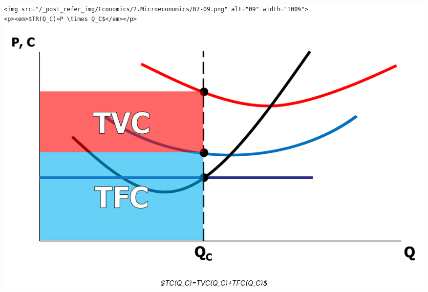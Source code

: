    <img src="/_post_refer_img/Economics/2.Microeconomics/07-09.png" alt="09" width="100%">
    <p><em>$TR(Q_C)=P \times Q_C$</em></p>
</div>

<div style="text-align: center;">
    <img src="/_post_refer_img/Economics/2.Microeconomics/07-11.png" alt="11" width="100%">
    <p><em>$TC(Q_C)=TVC(Q_C)+TFC(Q_C)$</em></p>
</div>
